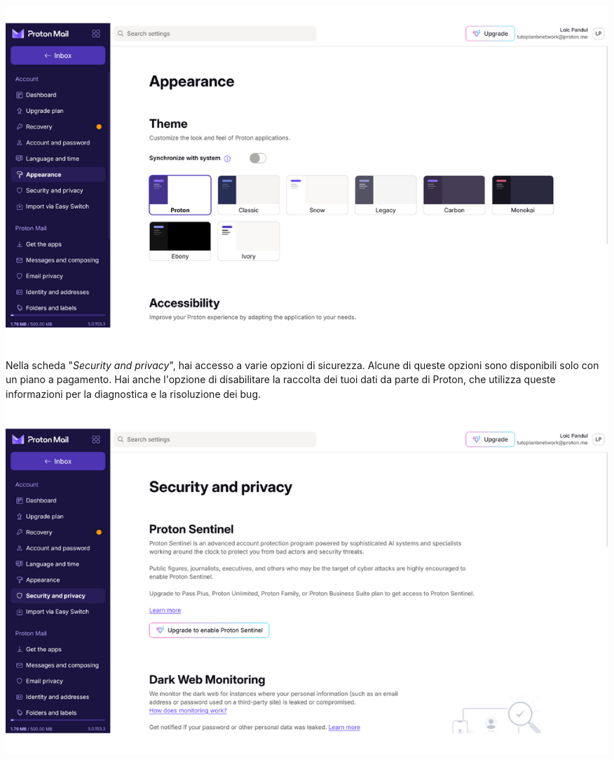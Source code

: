 ![proton](assets/notext/24.webp)

Nella scheda "*Security and privacy*", hai accesso a varie opzioni di sicurezza. Alcune di queste opzioni sono disponibili solo con un piano a pagamento. Hai anche l'opzione di disabilitare la raccolta dei tuoi dati da parte di Proton, che utilizza queste informazioni per la diagnostica e la risoluzione dei bug.

![proton](assets/notext/25.webp)
